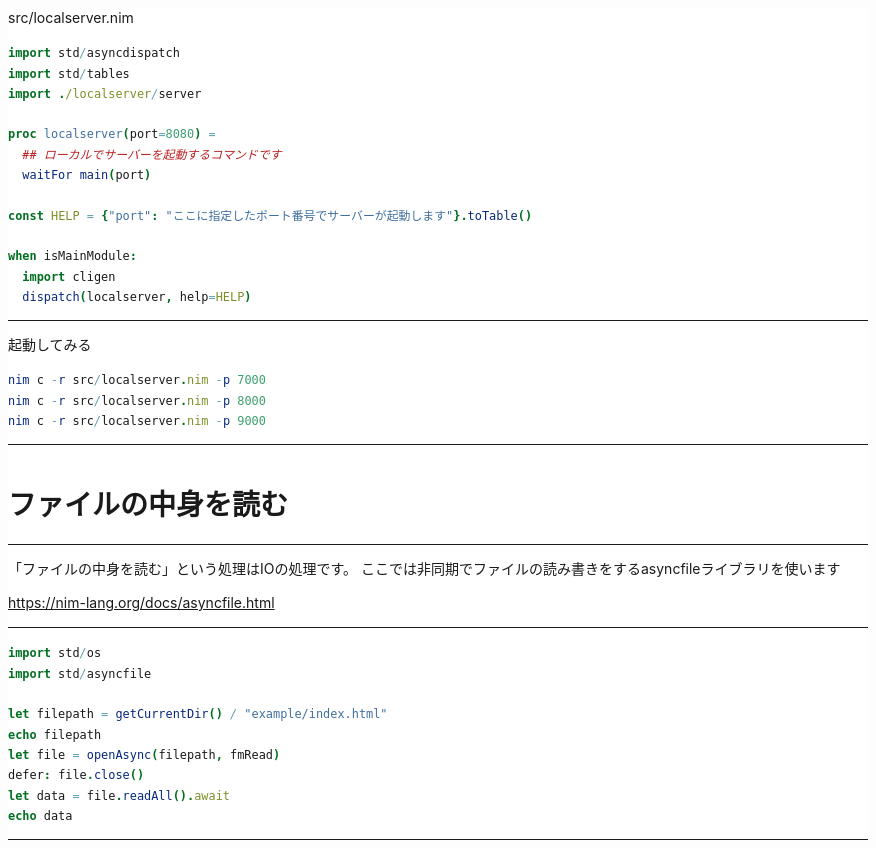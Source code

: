 
src/localserver.nim

```nim
import std/asyncdispatch
import std/tables
import ./localserver/server

proc localserver(port=8080) =
  ## ローカルでサーバーを起動するコマンドです
  waitFor main(port)

const HELP = {"port": "ここに指定したポート番号でサーバーが起動します"}.toTable()

when isMainModule:
  import cligen
  dispatch(localserver, help=HELP)
```

---

起動してみる

```nim
nim c -r src/localserver.nim -p 7000
nim c -r src/localserver.nim -p 8000
nim c -r src/localserver.nim -p 9000
```

---

# ファイルの中身を読む

---

「ファイルの中身を読む」という処理はIOの処理です。
ここでは非同期でファイルの読み書きをするasyncfileライブラリを使います

https://nim-lang.org/docs/asyncfile.html

---

```nim
import std/os
import std/asyncfile

let filepath = getCurrentDir() / "example/index.html"
echo filepath
let file = openAsync(filepath, fmRead)
defer: file.close()
let data = file.readAll().await
echo data
```

---
